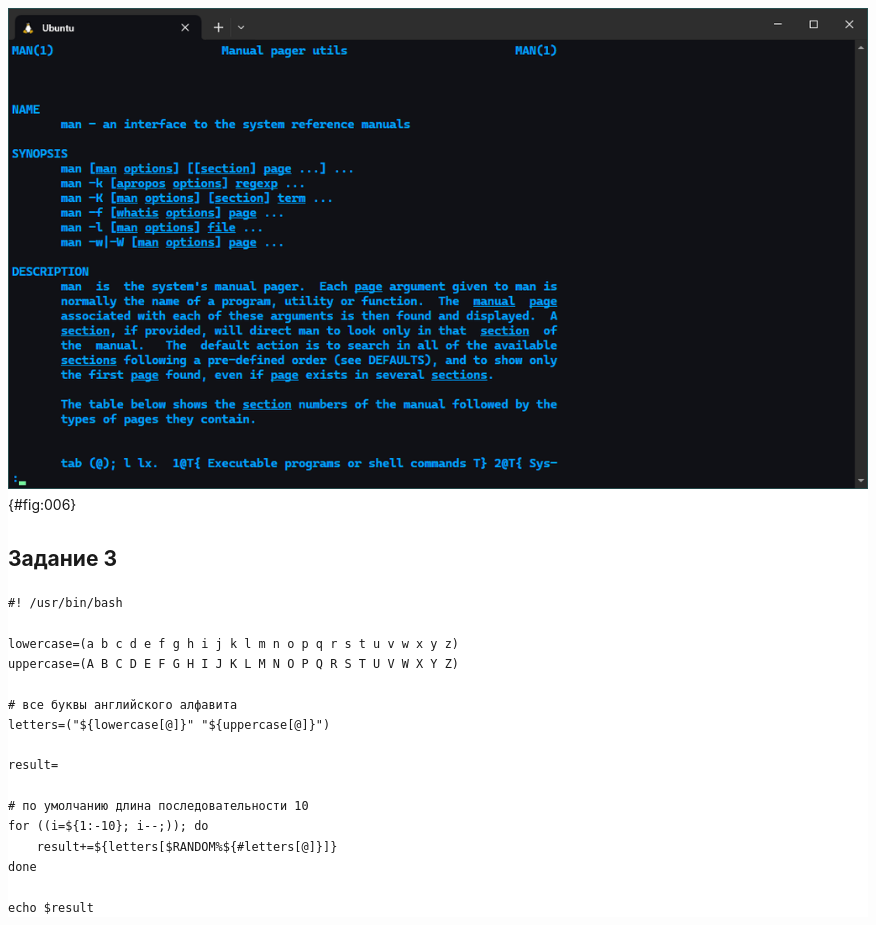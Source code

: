 ![Обработанный вывод мануала](image/6.png){#fig:006}

## Задание 3

```{#lst:script03 .bash caption="Генерация случайной последовательности"}
#! /usr/bin/bash

lowercase=(a b c d e f g h i j k l m n o p q r s t u v w x y z)
uppercase=(A B C D E F G H I J K L M N O P Q R S T U V W X Y Z)

# все буквы английского алфавита
letters=("${lowercase[@]}" "${uppercase[@]}")

result=

# по умолчанию длина последовательности 10
for ((i=${1:-10}; i--;)); do
    result+=${letters[$RANDOM%${#letters[@]}]}
done

echo $result
```
